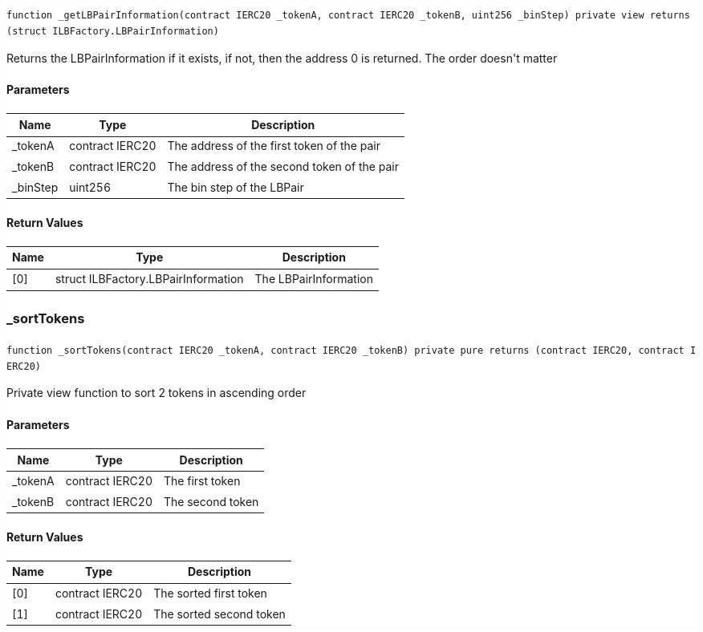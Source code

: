 ```solidity
function _getLBPairInformation(contract IERC20 _tokenA, contract IERC20 _tokenB, uint256 _binStep) private view returns (struct ILBFactory.LBPairInformation)
```

Returns the LBPairInformation if it exists,
if not, then the address 0 is returned. The order doesn't matter

#### Parameters

| Name | Type | Description |
| ---- | ---- | ----------- |
| _tokenA | contract IERC20 | The address of the first token of the pair |
| _tokenB | contract IERC20 | The address of the second token of the pair |
| _binStep | uint256 | The bin step of the LBPair |

#### Return Values

| Name | Type | Description |
| ---- | ---- | ----------- |
| [0] | struct ILBFactory.LBPairInformation | The LBPairInformation |

### _sortTokens

```solidity
function _sortTokens(contract IERC20 _tokenA, contract IERC20 _tokenB) private pure returns (contract IERC20, contract IERC20)
```

Private view function to sort 2 tokens in ascending order

#### Parameters

| Name | Type | Description |
| ---- | ---- | ----------- |
| _tokenA | contract IERC20 | The first token |
| _tokenB | contract IERC20 | The second token |

#### Return Values

| Name | Type | Description |
| ---- | ---- | ----------- |
| [0] | contract IERC20 | The sorted first token |
| [1] | contract IERC20 | The sorted second token |

